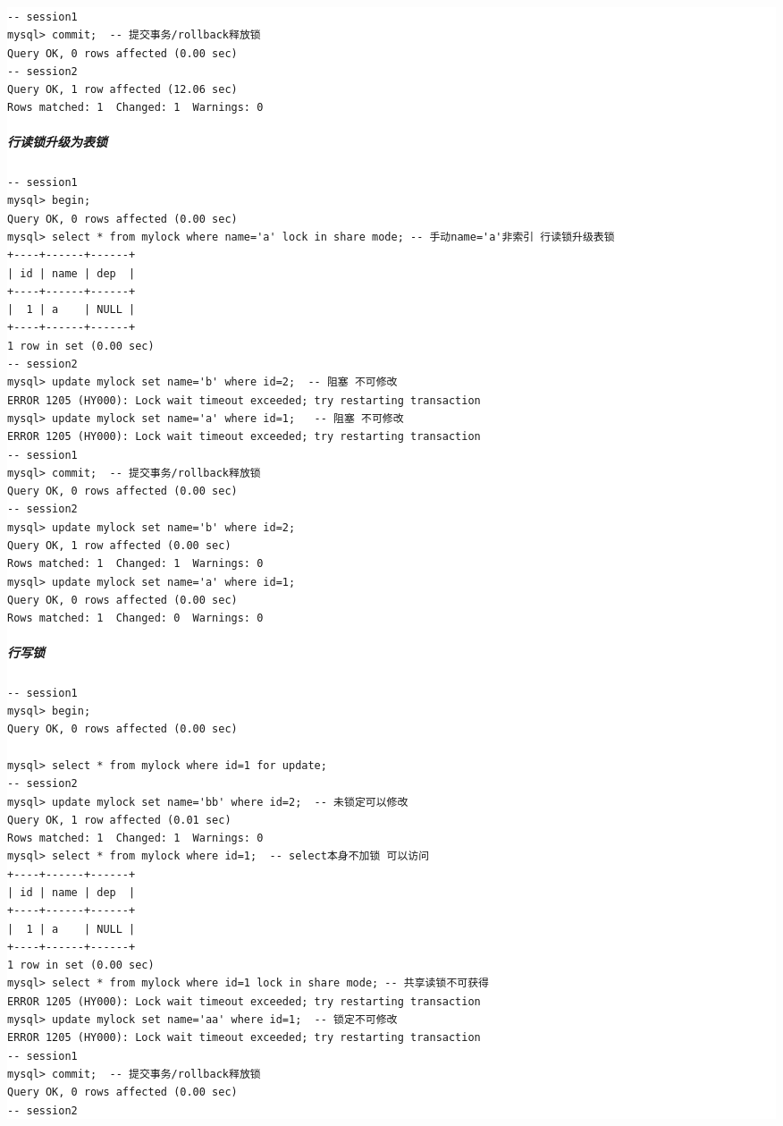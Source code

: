 ```mysql
-- session1
mysql> commit;  -- 提交事务/rollback释放锁
Query OK, 0 rows affected (0.00 sec)
-- session2
Query OK, 1 row affected (12.06 sec)
Rows matched: 1  Changed: 1  Warnings: 0
```

##### 行读锁升级为表锁

```mysql
-- session1
mysql> begin;
Query OK, 0 rows affected (0.00 sec)
mysql> select * from mylock where name='a' lock in share mode; -- 手动name='a'非索引 行读锁升级表锁
+----+------+------+
| id | name | dep  |
+----+------+------+
|  1 | a    | NULL |
+----+------+------+
1 row in set (0.00 sec)
-- session2
mysql> update mylock set name='b' where id=2;  -- 阻塞 不可修改
ERROR 1205 (HY000): Lock wait timeout exceeded; try restarting transaction
mysql> update mylock set name='a' where id=1;   -- 阻塞 不可修改
ERROR 1205 (HY000): Lock wait timeout exceeded; try restarting transaction
-- session1
mysql> commit;  -- 提交事务/rollback释放锁
Query OK, 0 rows affected (0.00 sec)
-- session2
mysql> update mylock set name='b' where id=2;
Query OK, 1 row affected (0.00 sec)
Rows matched: 1  Changed: 1  Warnings: 0
mysql> update mylock set name='a' where id=1;
Query OK, 0 rows affected (0.00 sec)
Rows matched: 1  Changed: 0  Warnings: 0
```

##### 行写锁

```mysql
-- session1
mysql> begin;
Query OK, 0 rows affected (0.00 sec)

mysql> select * from mylock where id=1 for update;
-- session2
mysql> update mylock set name='bb' where id=2;  -- 未锁定可以修改
Query OK, 1 row affected (0.01 sec) 
Rows matched: 1  Changed: 1  Warnings: 0
mysql> select * from mylock where id=1;  -- select本身不加锁 可以访问
+----+------+------+
| id | name | dep  |
+----+------+------+
|  1 | a    | NULL |
+----+------+------+
1 row in set (0.00 sec)
mysql> select * from mylock where id=1 lock in share mode; -- 共享读锁不可获得
ERROR 1205 (HY000): Lock wait timeout exceeded; try restarting transaction 
mysql> update mylock set name='aa' where id=1;  -- 锁定不可修改
ERROR 1205 (HY000): Lock wait timeout exceeded; try restarting transaction 
-- session1
mysql> commit;  -- 提交事务/rollback释放锁
Query OK, 0 rows affected (0.00 sec)
-- session2
```